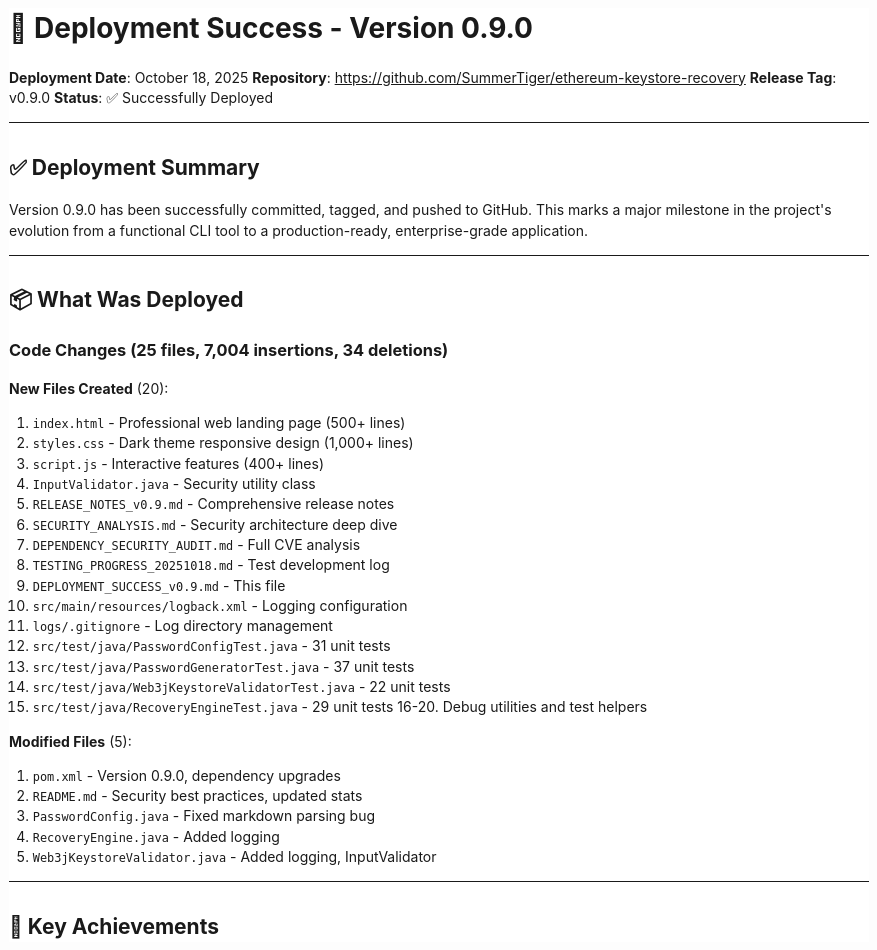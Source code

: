 # 🚀 Deployment Success - Version 0.9.0

**Deployment Date**: October 18, 2025
**Repository**: https://github.com/SummerTiger/ethereum-keystore-recovery
**Release Tag**: v0.9.0
**Status**: ✅ Successfully Deployed

---

## ✅ Deployment Summary

Version 0.9.0 has been successfully committed, tagged, and pushed to GitHub. This marks a major milestone in the project's evolution from a functional CLI tool to a production-ready, enterprise-grade application.

---

## 📦 What Was Deployed

### Code Changes (25 files, 7,004 insertions, 34 deletions)

**New Files Created** (20):
1. `index.html` - Professional web landing page (500+ lines)
2. `styles.css` - Dark theme responsive design (1,000+ lines)
3. `script.js` - Interactive features (400+ lines)
4. `InputValidator.java` - Security utility class
5. `RELEASE_NOTES_v0.9.md` - Comprehensive release notes
6. `SECURITY_ANALYSIS.md` - Security architecture deep dive
7. `DEPENDENCY_SECURITY_AUDIT.md` - Full CVE analysis
8. `TESTING_PROGRESS_20251018.md` - Test development log
9. `DEPLOYMENT_SUCCESS_v0.9.md` - This file
10. `src/main/resources/logback.xml` - Logging configuration
11. `logs/.gitignore` - Log directory management
12. `src/test/java/PasswordConfigTest.java` - 31 unit tests
13. `src/test/java/PasswordGeneratorTest.java` - 37 unit tests
14. `src/test/java/Web3jKeystoreValidatorTest.java` - 22 unit tests
15. `src/test/java/RecoveryEngineTest.java` - 29 unit tests
16-20. Debug utilities and test helpers

**Modified Files** (5):
1. `pom.xml` - Version 0.9.0, dependency upgrades
2. `README.md` - Security best practices, updated stats
3. `PasswordConfig.java` - Fixed markdown parsing bug
4. `RecoveryEngine.java` - Added logging
5. `Web3jKeystoreValidator.java` - Added logging, InputValidator

---

## 🎯 Key Achievements
